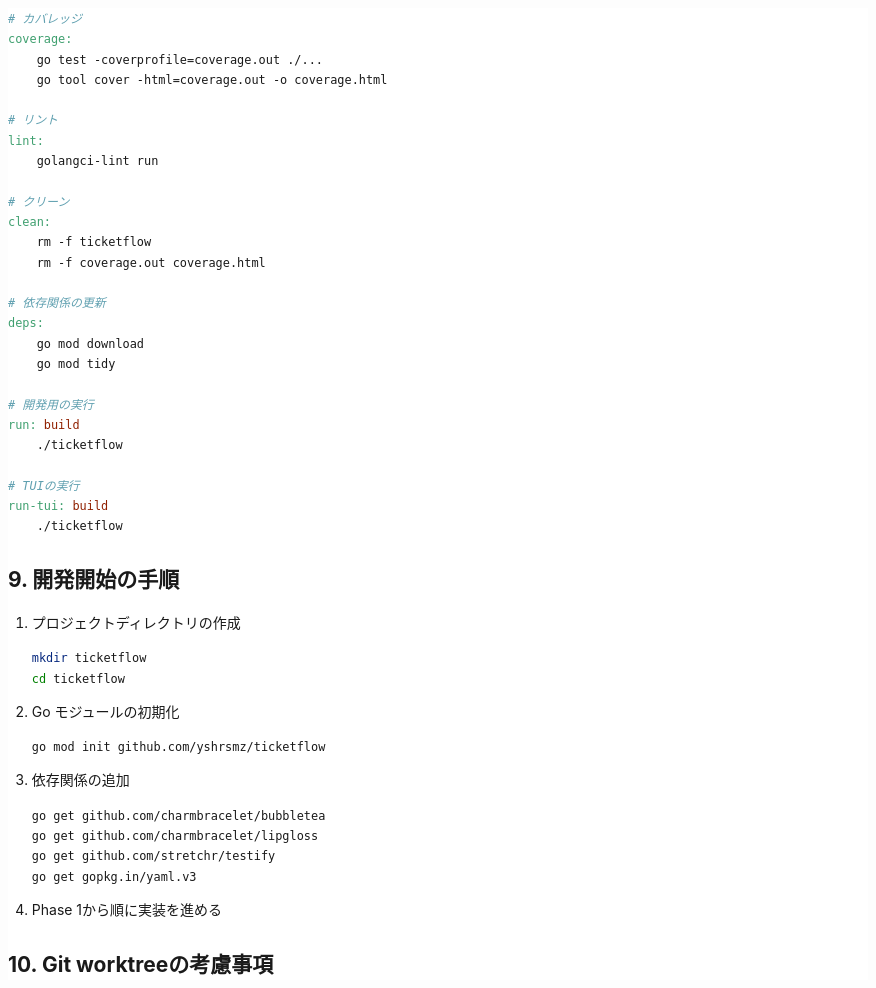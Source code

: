 ```makefile
# カバレッジ
coverage:
	go test -coverprofile=coverage.out ./...
	go tool cover -html=coverage.out -o coverage.html

# リント
lint:
	golangci-lint run

# クリーン
clean:
	rm -f ticketflow
	rm -f coverage.out coverage.html

# 依存関係の更新
deps:
	go mod download
	go mod tidy

# 開発用の実行
run: build
	./ticketflow

# TUIの実行
run-tui: build
	./ticketflow
```

## 9. 開発開始の手順

1. プロジェクトディレクトリの作成
   ```bash
   mkdir ticketflow
   cd ticketflow
   ```

2. Go モジュールの初期化
   ```bash
   go mod init github.com/yshrsmz/ticketflow
   ```

3. 依存関係の追加
   ```bash
   go get github.com/charmbracelet/bubbletea
   go get github.com/charmbracelet/lipgloss
   go get github.com/stretchr/testify
   go get gopkg.in/yaml.v3
   ```

4. Phase 1から順に実装を進める

## 10. Git worktreeの考慮事項
